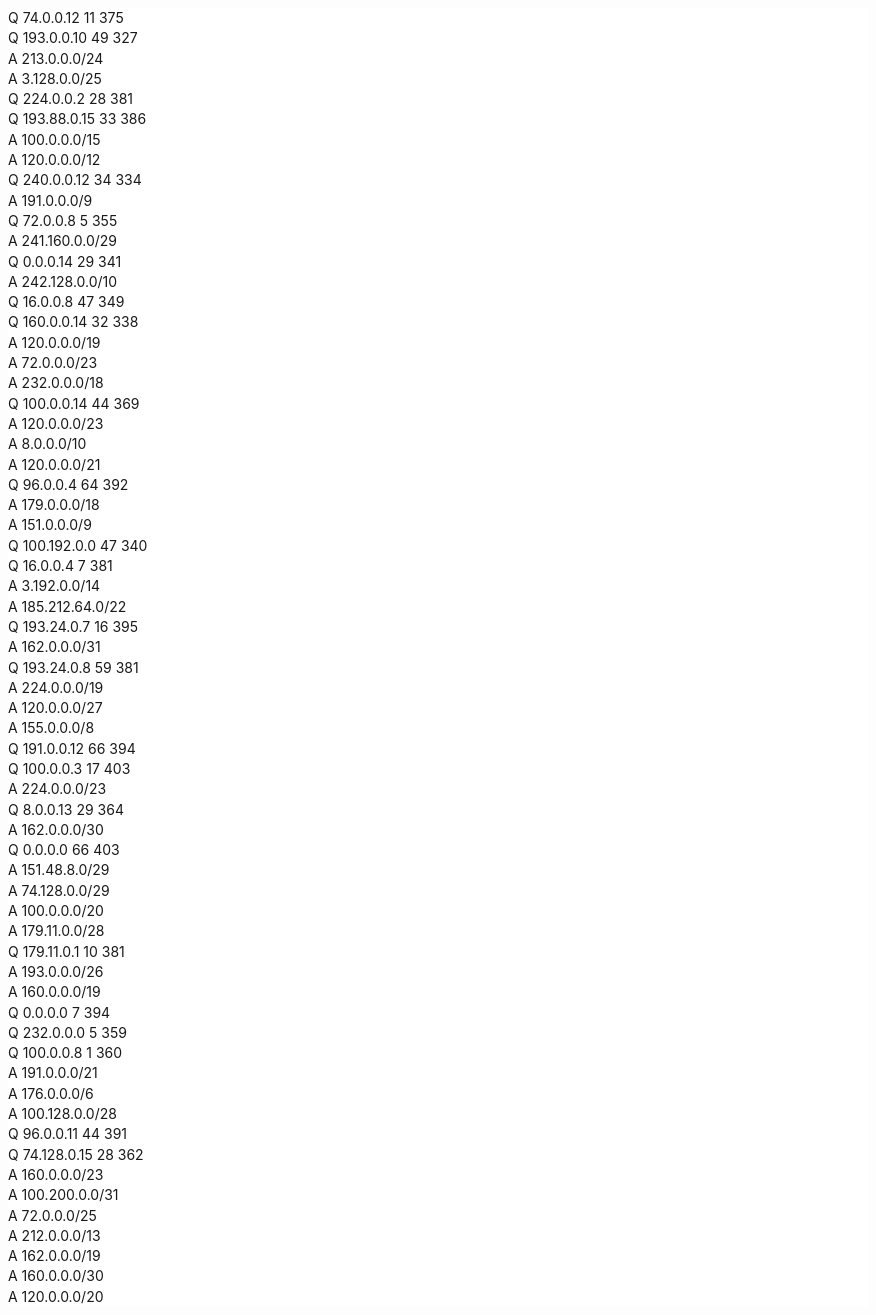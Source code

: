 Q 74.0.0.12 11 375<br/>
Q 193.0.0.10 49 327<br/>
A 213.0.0.0/24<br/>
A 3.128.0.0/25<br/>
Q 224.0.0.2 28 381<br/>
Q 193.88.0.15 33 386<br/>
A 100.0.0.0/15<br/>
A 120.0.0.0/12<br/>
Q 240.0.0.12 34 334<br/>
A 191.0.0.0/9<br/>
Q 72.0.0.8 5 355<br/>
A 241.160.0.0/29<br/>
Q 0.0.0.14 29 341<br/>
A 242.128.0.0/10<br/>
Q 16.0.0.8 47 349<br/>
Q 160.0.0.14 32 338<br/>
A 120.0.0.0/19<br/>
A 72.0.0.0/23<br/>
A 232.0.0.0/18<br/>
Q 100.0.0.14 44 369<br/>
A 120.0.0.0/23<br/>
A 8.0.0.0/10<br/>
A 120.0.0.0/21<br/>
Q 96.0.0.4 64 392<br/>
A 179.0.0.0/18<br/>
A 151.0.0.0/9<br/>
Q 100.192.0.0 47 340<br/>
Q 16.0.0.4 7 381<br/>
A 3.192.0.0/14<br/>
A 185.212.64.0/22<br/>
Q 193.24.0.7 16 395<br/>
A 162.0.0.0/31<br/>
Q 193.24.0.8 59 381<br/>
A 224.0.0.0/19<br/>
A 120.0.0.0/27<br/>
A 155.0.0.0/8<br/>
Q 191.0.0.12 66 394<br/>
Q 100.0.0.3 17 403<br/>
A 224.0.0.0/23<br/>
Q 8.0.0.13 29 364<br/>
A 162.0.0.0/30<br/>
Q 0.0.0.0 66 403<br/>
A 151.48.8.0/29<br/>
A 74.128.0.0/29<br/>
A 100.0.0.0/20<br/>
A 179.11.0.0/28<br/>
Q 179.11.0.1 10 381<br/>
A 193.0.0.0/26<br/>
A 160.0.0.0/19<br/>
Q 0.0.0.0 7 394<br/>
Q 232.0.0.0 5 359<br/>
Q 100.0.0.8 1 360<br/>
A 191.0.0.0/21<br/>
A 176.0.0.0/6<br/>
A 100.128.0.0/28<br/>
Q 96.0.0.11 44 391<br/>
Q 74.128.0.15 28 362<br/>
A 160.0.0.0/23<br/>
A 100.200.0.0/31<br/>
A 72.0.0.0/25<br/>
A 212.0.0.0/13<br/>
A 162.0.0.0/19<br/>
A 160.0.0.0/30<br/>
A 120.0.0.0/20<br/>